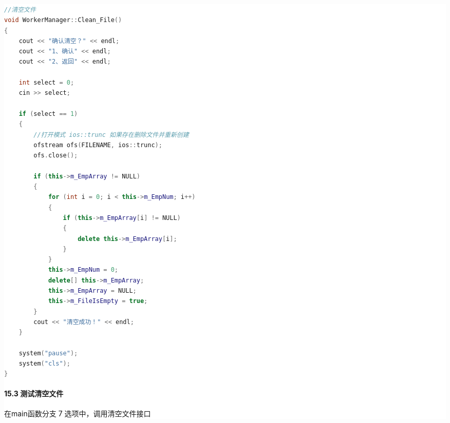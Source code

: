 ```C++
//清空文件
void WorkerManager::Clean_File()
{
	cout << "确认清空？" << endl;
	cout << "1、确认" << endl;
	cout << "2、返回" << endl;

	int select = 0;
	cin >> select;

	if (select == 1)
	{
		//打开模式 ios::trunc 如果存在删除文件并重新创建
		ofstream ofs(FILENAME, ios::trunc);
		ofs.close();

		if (this->m_EmpArray != NULL)
		{
            for (int i = 0; i < this->m_EmpNum; i++)
			{
				if (this->m_EmpArray[i] != NULL)
				{
					delete this->m_EmpArray[i];
				}
			}
			this->m_EmpNum = 0;
			delete[] this->m_EmpArray;
			this->m_EmpArray = NULL;
			this->m_FileIsEmpty = true;
		}
		cout << "清空成功！" << endl;
	}

	system("pause");
	system("cls");
}
```





#### 15.3 测试清空文件

在main函数分支 7  选项中，调用清空文件接口
